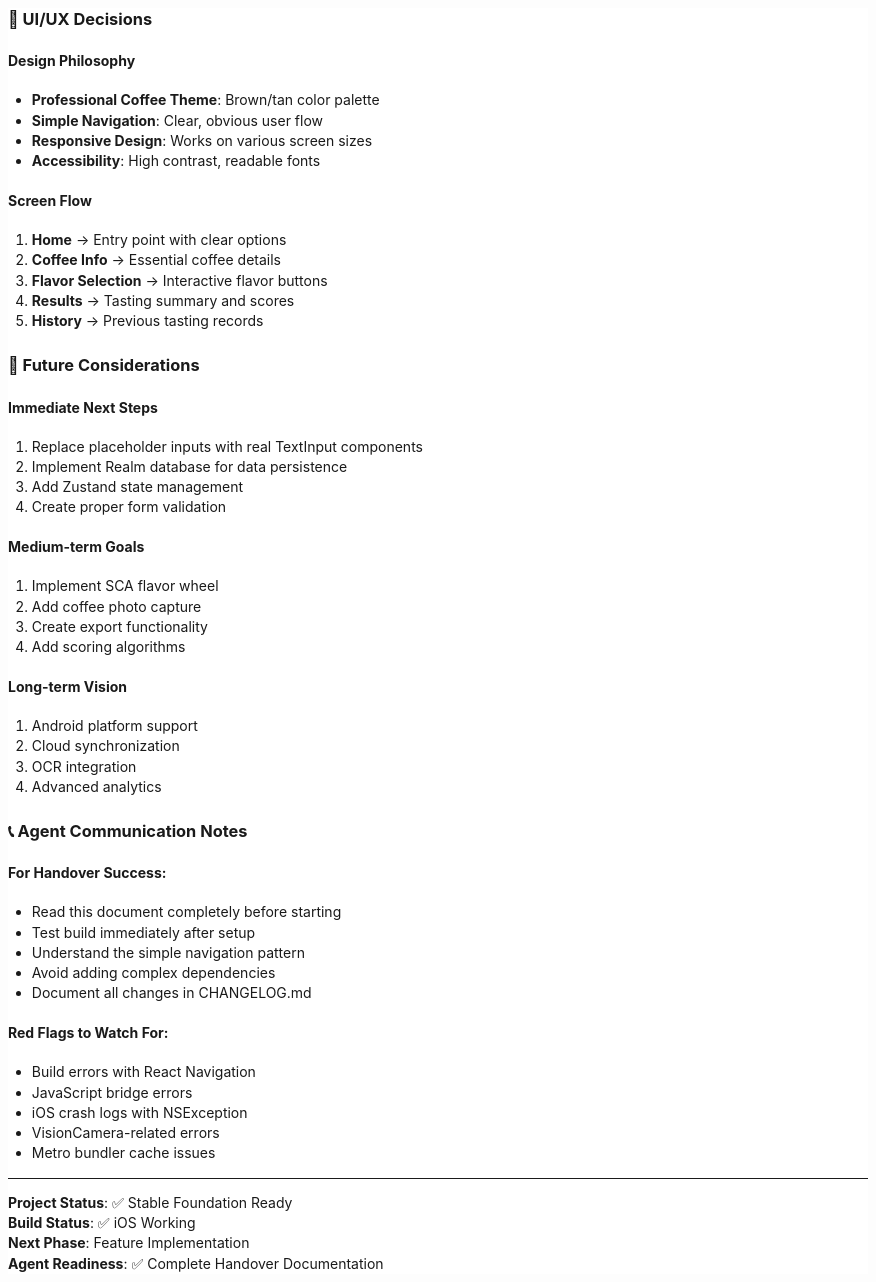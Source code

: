 ### 🎨 UI/UX Decisions

#### Design Philosophy
- **Professional Coffee Theme**: Brown/tan color palette
- **Simple Navigation**: Clear, obvious user flow
- **Responsive Design**: Works on various screen sizes
- **Accessibility**: High contrast, readable fonts

#### Screen Flow
1. **Home** → Entry point with clear options
2. **Coffee Info** → Essential coffee details
3. **Flavor Selection** → Interactive flavor buttons
4. **Results** → Tasting summary and scores
5. **History** → Previous tasting records

### 🔮 Future Considerations

#### Immediate Next Steps
1. Replace placeholder inputs with real TextInput components
2. Implement Realm database for data persistence
3. Add Zustand state management
4. Create proper form validation

#### Medium-term Goals
1. Implement SCA flavor wheel
2. Add coffee photo capture
3. Create export functionality
4. Add scoring algorithms

#### Long-term Vision
1. Android platform support
2. Cloud synchronization
3. OCR integration
4. Advanced analytics

### 📞 Agent Communication Notes

#### For Handover Success:
- Read this document completely before starting
- Test build immediately after setup
- Understand the simple navigation pattern
- Avoid adding complex dependencies
- Document all changes in CHANGELOG.md

#### Red Flags to Watch For:
- Build errors with React Navigation
- JavaScript bridge errors
- iOS crash logs with NSException
- VisionCamera-related errors
- Metro bundler cache issues

---

**Project Status**: ✅ Stable Foundation Ready  
**Build Status**: ✅ iOS Working  
**Next Phase**: Feature Implementation  
**Agent Readiness**: ✅ Complete Handover Documentation